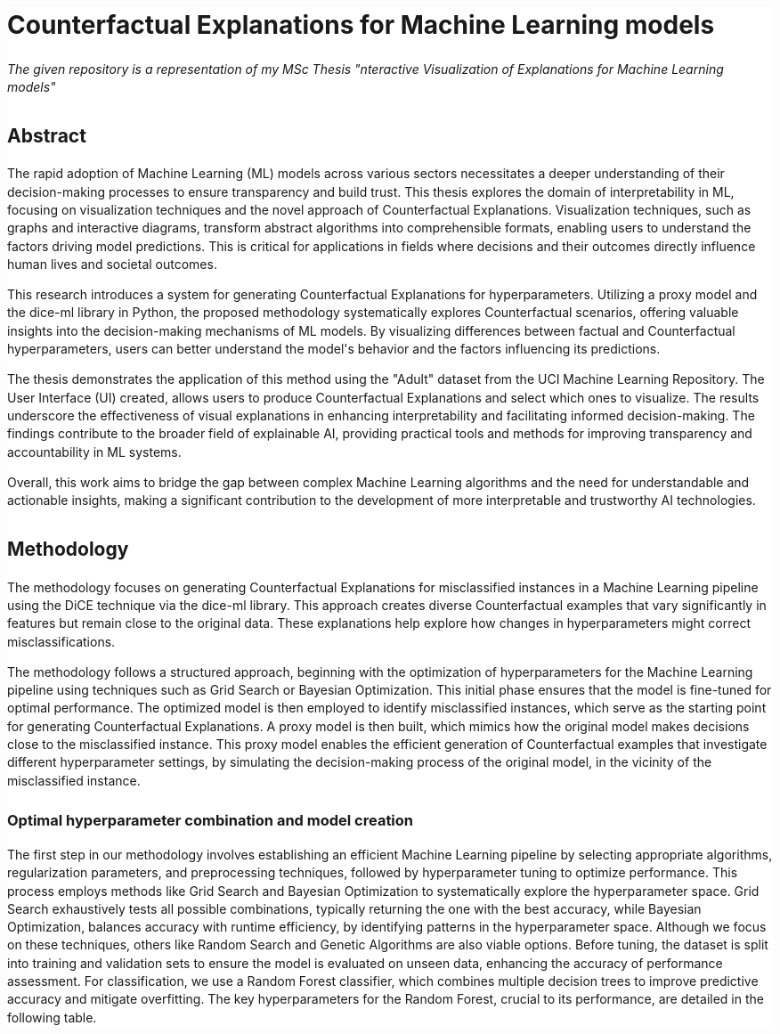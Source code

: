 # Counterfactual Explanations for Machine Learning models

<i> The given repository is a representation of my MSc Thesis "nteractive Visualization of Explanations for Machine Learning models" </i>

## Abstract 
The rapid adoption of Machine Learning (ML) models across various sectors necessitates a deeper understanding of their decision-making processes to ensure transparency and build trust. This thesis explores the domain of interpretability in ML, focusing on visualization techniques and the novel approach of Counterfactual Explanations. Visualization techniques, such as graphs and interactive diagrams, transform abstract algorithms into comprehensible formats, enabling users to understand the factors driving model predictions. This is critical for applications in fields where decisions and their outcomes directly influence human lives and societal outcomes.

This research introduces a system for generating Counterfactual Explanations for hyperparameters. Utilizing a proxy model and the dice-ml library in Python, the proposed methodology systematically explores Counterfactual scenarios, offering valuable insights into the decision-making mechanisms of ML models. By visualizing differences between factual and Counterfactual hyperparameters, users can better understand the model's behavior and the factors influencing its predictions.

The thesis demonstrates the application of this method using the "Adult" dataset from the UCI Machine Learning Repository. The User Interface (UI) created, allows users to produce Counterfactual Explanations and select which ones to visualize. The results underscore the effectiveness of visual explanations in enhancing interpretability and facilitating informed decision-making. The findings contribute to the broader field of explainable AI, providing practical tools and methods for improving transparency and accountability in ML systems.

Overall, this work aims to bridge the gap between complex Machine Learning algorithms and the need for understandable and actionable insights, making a significant contribution to the development of more interpretable and trustworthy AI technologies.


## Methodology

The methodology focuses on generating Counterfactual Explanations for misclassified instances in a Machine Learning pipeline using the DiCE technique via the dice-ml library. This approach creates diverse Counterfactual examples that vary significantly in features but remain close to the original data. These explanations help explore how changes in hyperparameters might correct misclassifications.

The methodology follows a structured approach, beginning with the optimization of hyperparameters for the Machine Learning pipeline using techniques such as Grid Search or Bayesian Optimization. This initial phase ensures that the model is fine-tuned for optimal performance. The optimized model is then employed to identify misclassified instances, which serve as the starting point for generating Counterfactual Explanations. A proxy model is then built, which mimics how the original model makes decisions close to the misclassified instance. This proxy model enables the efficient generation of Counterfactual examples that investigate different hyperparameter settings, by simulating the decision-making process of the original model, in the vicinity of the misclassified instance.

<h3> Optimal hyperparameter combination and model creation </h3>

The first step in our methodology involves establishing an efficient Machine Learning pipeline by selecting appropriate algorithms, regularization parameters, and preprocessing techniques, followed by hyperparameter tuning to optimize performance. This process employs methods like Grid Search and Bayesian Optimization to systematically explore the hyperparameter space. Grid Search exhaustively tests all possible combinations, typically returning the one with the best accuracy, while Bayesian Optimization, balances accuracy with runtime efficiency, by identifying patterns in the hyperparameter space. Although we focus on these techniques, others like Random Search and Genetic Algorithms are also viable options. Before tuning, the dataset is split into training and validation sets to ensure the model is evaluated on unseen data, enhancing the accuracy of performance assessment. For classification, we use a Random Forest classifier, which combines multiple decision trees to improve predictive accuracy and mitigate overfitting. The key hyperparameters for the Random Forest, crucial to its performance, are detailed in the following table.
